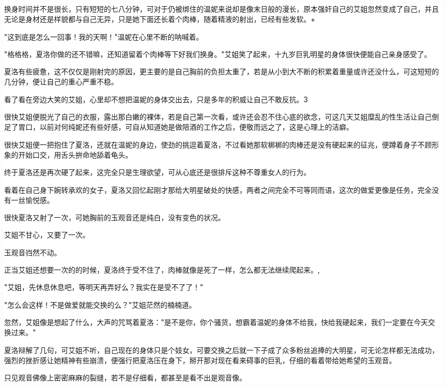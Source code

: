 换身时间并不是很长，只有短短的七八分钟，可对于仍被绑住的温妮来说却是像末日般的漫长，原本强奸自己的艾姐忽然变成了自己，并且无论是身材还是样貌都与自己无异，只是她下面还长着个肉棒，随着精液的射出，已经有些发软。+



"这到底是怎么一回事！我的天啊！"温妮在心里不断的呐喊着。



"格格格，夏洛你做的还不错嘛，还知道留着个肉棒等下好我们换身。"艾姐笑了起来，十九岁巨乳明星的身体很快便能自己亲身感受了。



夏洛有些疲惫，这不仅仅是刚射完的原因，更主要的是自己胸前的负担太重了，若是从小到大不断的积累着重量或许还没什么，可这短短的几分钟，便让自己的重心严重不稳。



看了看在旁边大笑的艾姐，心里却不想把温妮的身体交出去，只是多年的积威让自己不敢反抗。3



很快艾姐便脱光了自己的衣服，露出那白嫩的裸体，若是自己第一次看，或许还会忍不住心底的欲念，可这几天艾姐糜乱的性生活让自己倒足了胃口，以前对何纯妮还有些好感，可自从知道她是做陪酒的工作之后，便敬而远之了，这是心理上的洁癖。



很快艾姐便一把抱住了夏洛，还就在温妮的身边，使劲的挑逗着夏洛，不过看她那软梆梆的肉棒还是没有硬起来的征兆，便蹲着身子不顾形象的开始口交，用舌头拚命地舔着龟头。



终于夏洛还是再次硬了起来，这完全只是生理欲望，可从心底还是很排斥这种不尊重女人的行为。



看着在自己身下婉转承欢的女子，夏洛又回忆起刚才那给大明星破处的快感，两者之间完全不可等同而语，这次的做爱更像是任务，完全没有一丝愉悦感。



很快夏洛又射了一次，可她胸前的玉观音还是纯白，没有变色的状况。



艾姐不甘心，又要了一次。



玉观音岿然不动。



正当艾姐还想要一次的的时候，夏洛终于受不住了，肉棒就像是死了一样，怎么都无法继续爬起来。,



"艾姐，先休息休息吧，等明天再弄好么？我实在是受不了了！"



"怎么会这样！不是做爱就能交换的么？"艾姐茫然的楠楠道。



忽然，艾姐像是想起了什么，大声的咒骂着夏洛："是不是你，你个骚货，想霸着温妮的身体不给我，快给我硬起来，我们一定要在今天交换过来。"



夏洛辩解了几句，可艾姐不听，自己现在的身体只是个妓女，可要交换之后就一下子成了众多粉丝追捧的大明星，可无论怎样都无法成功，强烈的挫折感让她精神有些崩溃，便强行把夏洛压在身下，掰开那对现在看来碍事的巨乳，仔细的看着带给她希望的玉观音。



只见观音佛像上密密麻麻的裂缝，若不是仔细看，都甚至是看不出是观音像。


